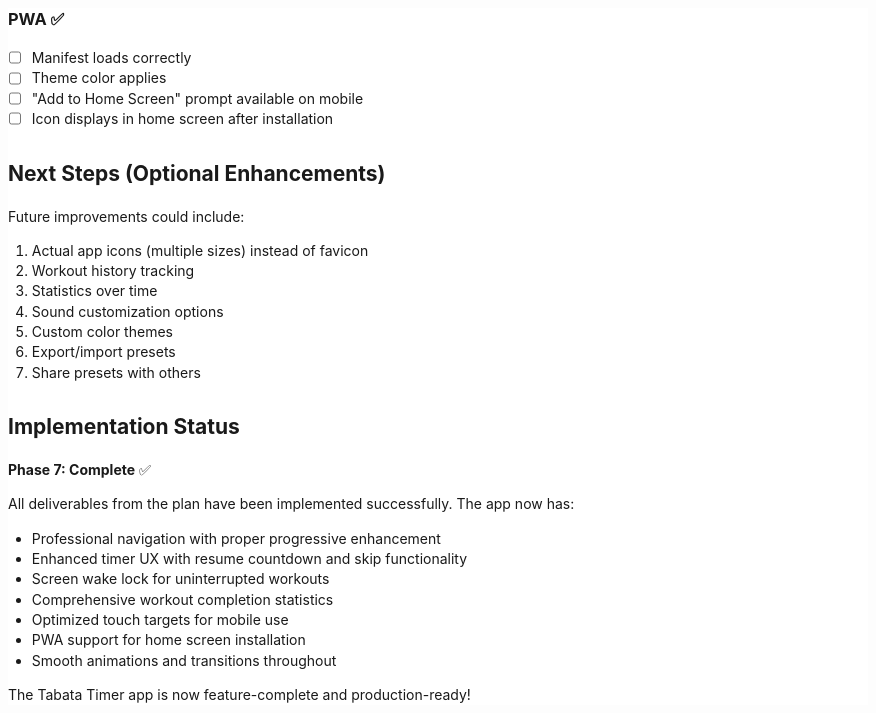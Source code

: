 ### PWA ✅
- [ ] Manifest loads correctly
- [ ] Theme color applies
- [ ] "Add to Home Screen" prompt available on mobile
- [ ] Icon displays in home screen after installation

## Next Steps (Optional Enhancements)

Future improvements could include:
1. Actual app icons (multiple sizes) instead of favicon
2. Workout history tracking
3. Statistics over time
4. Sound customization options
5. Custom color themes
6. Export/import presets
7. Share presets with others

## Implementation Status

**Phase 7: Complete** ✅

All deliverables from the plan have been implemented successfully. The app now has:
- Professional navigation with proper progressive enhancement
- Enhanced timer UX with resume countdown and skip functionality
- Screen wake lock for uninterrupted workouts
- Comprehensive workout completion statistics
- Optimized touch targets for mobile use
- PWA support for home screen installation
- Smooth animations and transitions throughout

The Tabata Timer app is now feature-complete and production-ready!


